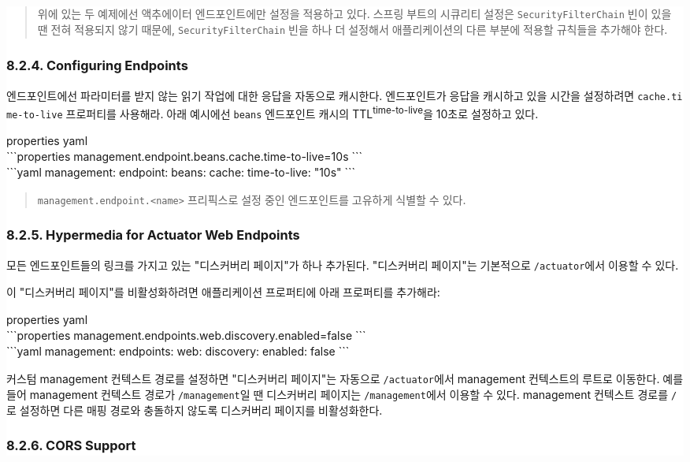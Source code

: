 > 위에 있는 두 예제에선 액추에이터 엔드포인트에만 설정을 적용하고 있다. 스프링 부트의 시큐리티 설정은 `SecurityFilterChain` 빈이 있을 땐 전혀 적용되지 않기 때문에, `SecurityFilterChain` 빈을 하나 더 설정해서 애플리케이션의 다른 부분에 적용할 규칙들을 추가해야 한다.

### 8.2.4. Configuring Endpoints

엔드포인트에선 파라미터를 받지 않는 읽기 작업에 대한 응답을 자동으로 캐시한다. 엔드포인트가 응답을 캐시하고 있을 시간을 설정하려면 `cache.time-to-live` 프로퍼티를 사용해라. 아래 예시에선 `beans` 엔드포인트 캐시의 TTL<sup>time-to-live</sup>을 10초로 설정하고 있다.

<div class="switch-language-wrapper properties yaml">
<span class="switch-language properties">properties</span>
<span class="switch-language yaml">yaml</span>
</div>
<div class="language-only-for-properties properties yaml"></div>
```properties
management.endpoint.beans.cache.time-to-live=10s
```
<div class="language-only-for-yaml properties yaml"></div>
```yaml
management:
  endpoint:
    beans:
      cache:
        time-to-live: "10s"
```

> `management.endpoint.<name>` 프리픽스로 설정 중인 엔드포인트를 고유하게 식별할 수 있다.

### 8.2.5. Hypermedia for Actuator Web Endpoints

모든 엔드포인트들의 링크를 가지고 있는 "디스커버리 페이지"가 하나 추가된다. "디스커버리 페이지"는 기본적으로 `/actuator`에서 이용할 수 있다.

이 "디스커버리 페이지"를 비활성화하려면 애플리케이션 프로퍼티에 아래 프로퍼티를 추가해라:

<div class="switch-language-wrapper properties yaml">
<span class="switch-language properties">properties</span>
<span class="switch-language yaml">yaml</span>
</div>
<div class="language-only-for-properties properties yaml"></div>
```properties
management.endpoints.web.discovery.enabled=false
```
<div class="language-only-for-yaml properties yaml"></div>
```yaml
management:
  endpoints:
    web:
      discovery:
        enabled: false
```

커스텀 management 컨텍스트 경로를 설정하면 "디스커버리 페이지"는 자동으로 `/actuator`에서 management 컨텍스트의 루트로 이동한다. 예를 들어 management 컨텍스트 경로가 `/management`일 땐 디스커버리 페이지는 `/management`에서 이용할 수 있다. management 컨텍스트 경로를 `/`로 설정하면 다른 매핑 경로와 충돌하지 않도록 디스커버리 페이지를 비활성화한다.

### 8.2.6. CORS Support
